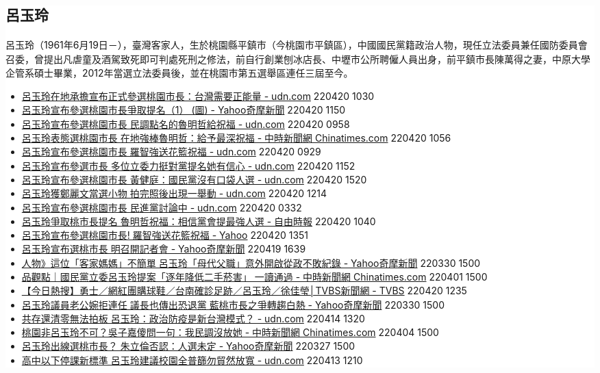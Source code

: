 ## 呂玉玲

呂玉玲（1961年6月19日－），臺灣客家人，生於桃園縣平鎮市（今桃園市平鎮區），中國國民黨籍政治人物，現任立法委員兼任國防委員會召委，曾提出凡虐童及酒駕致死即可判處死刑之修法，前自行創業刨冰店長、中壢市公所聘僱人員出身，前平鎮市長陳萬得之妻，中原大學企管系碩士畢業，2012年當選立法委員後，並在桃園市第五選舉區連任三屆至今。
- [呂玉玲在地承擔宣布正式參選桃園市長：台灣需要正能量 - udn.com](https://udn.com/news/story/122682/6252427 "呂玉玲在地承擔宣布正式參選桃園市長：台灣需要正能量 - udn.com") 220420 1030
- [呂玉玲宣布參選桃園市長爭取提名（1） (圖) - Yahoo奇摩新聞](https://tw.news.yahoo.com/%E5%91%82%E7%8E%89%E7%8E%B2%E5%AE%A3%E5%B8%83%E5%8F%83%E9%81%B8%E6%A1%83%E5%9C%92%E5%B8%82%E9%95%B7%E7%88%AD%E5%8F%96%E6%8F%90%E5%90%8D-1-%E5%9C%96-030643453.html "呂玉玲宣布參選桃園市長爭取提名（1） (圖) - Yahoo奇摩新聞") 220420 1150
- [呂玉玲宣布參選桃園市長 民調點名的魯明哲給祝福 - udn.com](https://udn.com/news/story/122682/6252340 "呂玉玲宣布參選桃園市長 民調點名的魯明哲給祝福 - udn.com") 220420 0958
- [呂玉玲表態選桃園市長 在地強棒魯明哲：給予最深祝福 - 中時新聞網 Chinatimes.com](https://www.chinatimes.com/realtimenews/20220420002018-260407 "呂玉玲表態選桃園市長 在地強棒魯明哲：給予最深祝福 - 中時新聞網 Chinatimes.com") 220420 1056
- [呂玉玲宣布參選桃園市長 羅智強送花籃祝福 - udn.com](https://udn.com/news/story/6656/6252277?from=udn-ch1_breaknews-1-cate1-news "呂玉玲宣布參選桃園市長 羅智強送花籃祝福 - udn.com") 220420 0929
- [呂玉玲宣布參選巿長 多位立委力挺對黨提名她有信心 - udn.com](https://udn.com/news/story/6656/6252774?from=udn-ch1_breaknews-1-0-news "呂玉玲宣布參選巿長 多位立委力挺對黨提名她有信心 - udn.com") 220420 1152
- [呂玉玲宣布參選桃園市長 黃健庭：國民黨沒有口袋人選 - udn.com](https://udn.com/news/story/122682/6253526?from=udn-ch1_breaknews-1-cate1-news "呂玉玲宣布參選桃園市長 黃健庭：國民黨沒有口袋人選 - udn.com") 220420 1520
- [呂玉玲獲鄭麗文當選小物 拍完照後出現一舉動 - udn.com](https://udn.com/news/story/122682/6252862?from=udn-ch1_breaknews-1-cate1-news "呂玉玲獲鄭麗文當選小物 拍完照後出現一舉動 - udn.com") 220420 1214
- [呂玉玲宣布參選桃園市長 民進黨討論中 - udn.com](https://udn.com/news/story/122682/6251798?from=udn_ch2_menu_v2_main_cate "呂玉玲宣布參選桃園市長 民進黨討論中 - udn.com") 220420 0332
- [呂玉玲爭取桃市長提名 魯明哲祝福：相信黨會提最強人選 - 自由時報](https://news.ltn.com.tw/news/politics/breakingnews/3899115 "呂玉玲爭取桃市長提名 魯明哲祝福：相信黨會提最強人選 - 自由時報") 220420 1040
- [呂玉玲宣布參選桃園市長! 羅智強送花籃祝福 - Yahoo](https://tw.tv.yahoo.com/%E5%91%82%E7%8E%89%E7%8E%B2%E5%AE%A3%E5%B8%83%E5%8F%83%E9%81%B8%E6%A1%83%E5%9C%92%E5%B8%82%E9%95%B7-%E7%BE%85%E6%99%BA%E5%BC%B7%E9%80%81%E8%8A%B1%E7%B1%83%E7%A5%9D%E7%A6%8F-052927600.html "呂玉玲宣布參選桃園市長! 羅智強送花籃祝福 - Yahoo") 220420 1351
- [呂玉玲宣布選桃市長 明召開記者會 - Yahoo奇摩新聞](https://tw.news.yahoo.com/%E5%91%82%E7%8E%89%E7%8E%B2%E5%AE%A3%E5%B8%83%E9%81%B8%E6%A1%83%E5%B8%82%E9%95%B7-%E6%98%8E%E5%8F%AC%E9%96%8B%E8%A8%98%E8%80%85%E6%9C%83-083924784.html "呂玉玲宣布選桃市長 明召開記者會 - Yahoo奇摩新聞") 220419 1639
- [人物》這位「客家媽媽」不簡單 呂玉玲「母代父職」意外開啟從政不敗紀錄 - Yahoo奇摩新聞](https://tw.news.yahoo.com/%E4%BA%BA%E7%89%A9-%E9%80%99%E4%BD%8D-%E5%AE%A2%E5%AE%B6%E5%AA%BD%E5%AA%BD-%E4%B8%8D%E7%B0%A1%E5%96%AE-%E5%91%82%E7%8E%89%E7%8E%B2-010154042.html "人物》這位「客家媽媽」不簡單 呂玉玲「母代父職」意外開啟從政不敗紀錄 - Yahoo奇摩新聞") 220330 1500
- [品觀點｜國民黨立委呂玉玲提案「逐年降低二手菸害」 一讀通過 - 中時新聞網 Chinatimes.com](https://www.chinatimes.com/realtimenews/20220401002110-260405 "品觀點｜國民黨立委呂玉玲提案「逐年降低二手菸害」 一讀通過 - 中時新聞網 Chinatimes.com") 220401 1500
- [【今日熱搜】勇士／網紅團購球鞋／台南確診足跡／呂玉玲／徐佳瑩│TVBS新聞網 - TVBS](https://news.tvbs.com.tw/life/1771102 "【今日熱搜】勇士／網紅團購球鞋／台南確診足跡／呂玉玲／徐佳瑩│TVBS新聞網 - TVBS") 220420 1235
- [呂玉玲議員老公婉拒連任 議長也傳出恐退黨 藍桃市長之爭轉趨白熱 - Yahoo奇摩新聞](https://tw.news.yahoo.com/%E5%91%82%E7%8E%89%E7%8E%B2%E8%AD%B0%E5%93%A1%E8%80%81%E5%85%AC%E5%A9%89%E6%8B%92%E9%80%A3%E4%BB%BB-%E8%AD%B0%E9%95%B7%E4%B9%9F%E5%82%B3%E5%87%BA%E6%81%90%E9%80%80%E9%BB%A8-%E8%97%8D%E6%A1%83%E5%B8%82%E9%95%B7%E4%B9%8B%E7%88%AD%E8%BD%89%E8%B6%A8%E7%99%BD%E7%86%B1-100521421.html "呂玉玲議員老公婉拒連任 議長也傳出恐退黨 藍桃市長之爭轉趨白熱 - Yahoo奇摩新聞") 220330 1500
- [共存還清零無法拍板 呂玉玲：政治防疫是新台灣模式？ - udn.com](https://udn.com/news/story/122190/6238700 "共存還清零無法拍板 呂玉玲：政治防疫是新台灣模式？ - udn.com") 220414 1320
- [桃園非呂玉玲不可？吳子嘉傻問一句：我民調沒放她 - 中時新聞網 Chinatimes.com](https://www.chinatimes.com/realtimenews/20220404000744-260407 "桃園非呂玉玲不可？吳子嘉傻問一句：我民調沒放她 - 中時新聞網 Chinatimes.com") 220404 1500
- [呂玉玲出線選桃市長？ 朱立倫否認：人選未定 - Yahoo奇摩新聞](https://tw.news.yahoo.com/%E5%91%82%E7%8E%89%E7%8E%B2%E5%87%BA%E7%B7%9A%E9%81%B8%E6%A1%83%E5%B8%82%E9%95%B7-%E6%9C%B1%E7%AB%8B%E5%80%AB%E5%90%A6%E8%AA%8D-%E4%BA%BA%E9%81%B8%E6%9C%AA%E5%AE%9A-111504765.html "呂玉玲出線選桃市長？ 朱立倫否認：人選未定 - Yahoo奇摩新聞") 220327 1500
- [高中以下停課新標準 呂玉玲建議校園全普篩勿貿然放寬 - udn.com](https://udn.com/news/story/120960/6235653 "高中以下停課新標準 呂玉玲建議校園全普篩勿貿然放寬 - udn.com") 220413 1210
